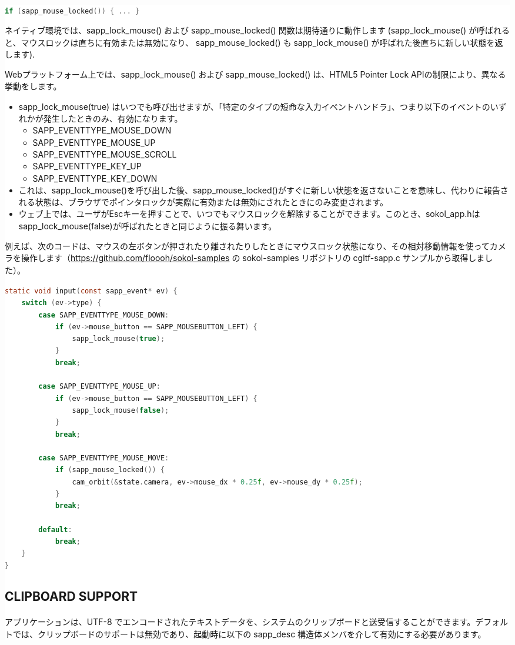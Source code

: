 ```c
if (sapp_mouse_locked()) { ... }
```

ネイティブ環境では、sapp_lock_mouse() および sapp_mouse_locked() 関数は期待通りに動作します (sapp_lock_mouse() が呼ばれると、マウスロックは直ちに有効または無効になり、 sapp_mouse_locked() も sapp_lock_mouse() が呼ばれた後直ちに新しい状態を返します).

Webプラットフォーム上では、sapp_lock_mouse() および sapp_mouse_locked() は、HTML5 Pointer Lock APIの制限により、異なる挙動をします。

- sapp_lock_mouse(true) はいつでも呼び出せますが、「特定のタイプの短命な入力イベントハンドラ」、つまり以下のイベントのいずれかが発生したときのみ、有効になります。
    - SAPP_EVENTTYPE_MOUSE_DOWN
    - SAPP_EVENTTYPE_MOUSE_UP
    - SAPP_EVENTTYPE_MOUSE_SCROLL
    - SAPP_EVENTTYPE_KEY_UP
    - SAPP_EVENTTYPE_KEY_DOWN
- これは、sapp_lock_mouse()を呼び出した後、sapp_mouse_locked()がすぐに新しい状態を返さないことを意味し、代わりに報告される状態は、ブラウザでポインタロックが実際に有効または無効にされたときにのみ変更されます。
- ウェブ上では、ユーザがEscキーを押すことで、いつでもマウスロックを解除することができます。このとき、sokol_app.hはsapp_lock_mouse(false)が呼ばれたときと同じように振る舞います。

例えば、次のコードは、マウスの左ボタンが押されたり離されたりしたときにマウスロック状態になり、その相対移動情報を使ってカメラを操作します（https://github.com/floooh/sokol-samples の sokol-samples リポジトリの cgltf-sapp.c サンプルから取得しました）。

```c
static void input(const sapp_event* ev) {
    switch (ev->type) {
        case SAPP_EVENTTYPE_MOUSE_DOWN:
            if (ev->mouse_button == SAPP_MOUSEBUTTON_LEFT) {
                sapp_lock_mouse(true);
            }
            break;

        case SAPP_EVENTTYPE_MOUSE_UP:
            if (ev->mouse_button == SAPP_MOUSEBUTTON_LEFT) {
                sapp_lock_mouse(false);
            }
            break;

        case SAPP_EVENTTYPE_MOUSE_MOVE:
            if (sapp_mouse_locked()) {
                cam_orbit(&state.camera, ev->mouse_dx * 0.25f, ev->mouse_dy * 0.25f);
            }
            break;

        default:
            break;
    }
}
```

## CLIPBOARD SUPPORT

アプリケーションは、UTF-8 でエンコードされたテキストデータを、システムのクリップボードと送受信することができます。デフォルトでは、クリップボードのサポートは無効であり、起動時に以下の sapp_desc 構造体メンバを介して有効にする必要があります。
